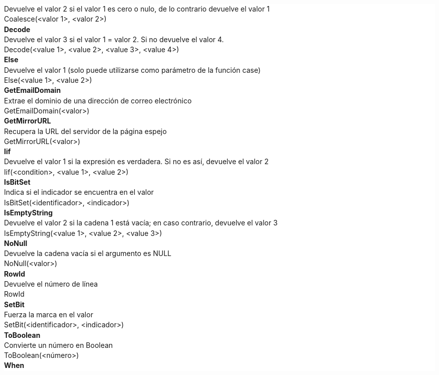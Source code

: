    <td> Devuelve el valor 2 si el valor 1 es cero o nulo, de lo contrario devuelve el valor 1<br /> </td> 
   <td> Coalesce(&lt;valor 1&gt;, &lt;valor 2&gt;)<br /> </td>  
  </tr> 
  <tr> 
   <td> <strong>Decode</strong><br /> </td> 
   <td> Devuelve el valor 3 si el valor 1 = valor 2. Si no devuelve el valor 4.<br /> </td> 
   <td> Decode(&lt;value 1&gt;, &lt;value 2&gt;, &lt;value 3&gt;, &lt;value 4&gt;)<br /> </td>  
  </tr> 
  <tr> 
   <td> <strong>Else</strong><br /> </td> 
   <td> Devuelve el valor 1 (solo puede utilizarse como parámetro de la función case)<br /> </td> 
   <td> Else(&lt;value 1&gt;, &lt;value 2&gt;)<br /> </td>  
  </tr> 
  <tr> 
   <td> <strong>GetEmailDomain</strong><br /> </td> 
   <td> Extrae el dominio de una dirección de correo electrónico<br /> </td> 
   <td> GetEmailDomain(&lt;valor&gt;)<br /> </td>  
  </tr> 
  <tr> 
   <td> <strong>GetMirrorURL</strong><br /> </td> 
   <td> Recupera la URL del servidor de la página espejo<br /> </td> 
   <td> GetMirrorURL(&lt;valor&gt;)<br /> </td>  
  </tr> 
  <tr> 
   <td> <strong>Iif</strong><br /> </td> 
   <td> Devuelve el valor 1 si la expresión es verdadera. Si no es así, devuelve el valor 2<br /> </td> 
   <td> Iif(&lt;condition&gt;, &lt;value 1&gt;, &lt;value 2&gt;)<br /> </td>  
  </tr> 
  <tr> 
   <td> <strong>IsBitSet</strong><br /> </td> 
   <td> Indica si el indicador se encuentra en el valor<br /> </td> 
   <td> IsBitSet(&lt;identificador&gt;, &lt;indicador&gt;)<br /> </td>  
  </tr> 
  <tr> 
   <td> <strong>IsEmptyString</strong><br /> </td> 
   <td> Devuelve el valor 2 si la cadena 1 está vacía; en caso contrario, devuelve el valor 3<br /> </td> 
   <td> IsEmptyString(&lt;value 1&gt;, &lt;value 2&gt;, &lt;value 3&gt;)<br /> </td>  
  </tr> 
  <tr> 
   <td> <strong>NoNull</strong><br /> </td> 
   <td> Devuelve la cadena vacía si el argumento es NULL<br /> </td> 
   <td> NoNull(&lt;valor&gt;)<br /> </td>   
  </tr> 
  <tr> 
   <td> <strong>RowId</strong><br /> </td> 
   <td> Devuelve el número de línea<br /> </td> 
   <td> RowId<br /> </td> 
  </tr> 
  <tr> 
   <td> <strong>SetBit</strong><br /> </td> 
   <td> Fuerza la marca en el valor<br /> </td> 
   <td> SetBit(&lt;identificador&gt;, &lt;indicador&gt;)<br /> </td>  
  </tr> 
  <tr> 
   <td> <strong>ToBoolean</strong><br /> </td> 
   <td> Convierte un número en Boolean<br /> </td> 
   <td> ToBoolean(&lt;número&gt;)<br /> </td>   
  </tr> 
  <tr> 
   <td> <strong>When</strong><br /> </td> 